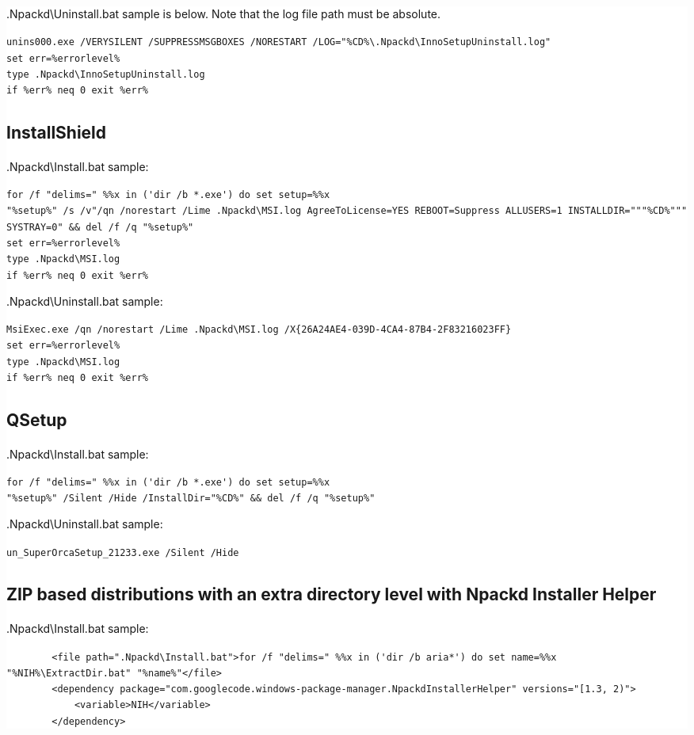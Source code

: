 .Npackd\Uninstall.bat sample is below. Note that the log file path must be absolute.
```
unins000.exe /VERYSILENT /SUPPRESSMSGBOXES /NORESTART /LOG="%CD%\.Npackd\InnoSetupUninstall.log"
set err=%errorlevel%
type .Npackd\InnoSetupUninstall.log
if %err% neq 0 exit %err%
```

## InstallShield ##

.Npackd\Install.bat sample:
```
for /f "delims=" %%x in ('dir /b *.exe') do set setup=%%x
"%setup%" /s /v"/qn /norestart /Lime .Npackd\MSI.log AgreeToLicense=YES REBOOT=Suppress ALLUSERS=1 INSTALLDIR="""%CD%""" SYSTRAY=0" && del /f /q "%setup%"
set err=%errorlevel%
type .Npackd\MSI.log
if %err% neq 0 exit %err%
```

.Npackd\Uninstall.bat sample:
```
MsiExec.exe /qn /norestart /Lime .Npackd\MSI.log /X{26A24AE4-039D-4CA4-87B4-2F83216023FF}
set err=%errorlevel%
type .Npackd\MSI.log
if %err% neq 0 exit %err%

```

## QSetup ##

.Npackd\Install.bat sample:
```
for /f "delims=" %%x in ('dir /b *.exe') do set setup=%%x
"%setup%" /Silent /Hide /InstallDir="%CD%" && del /f /q "%setup%"
```

.Npackd\Uninstall.bat sample:
```
un_SuperOrcaSetup_21233.exe /Silent /Hide
```

## ZIP based distributions with an extra directory level with Npackd Installer Helper ##

.Npackd\Install.bat sample:
```
        <file path=".Npackd\Install.bat">for /f "delims=" %%x in ('dir /b aria*') do set name=%%x
"%NIH%\ExtractDir.bat" "%name%"</file>
        <dependency package="com.googlecode.windows-package-manager.NpackdInstallerHelper" versions="[1.3, 2)">
            <variable>NIH</variable>
        </dependency>
```
